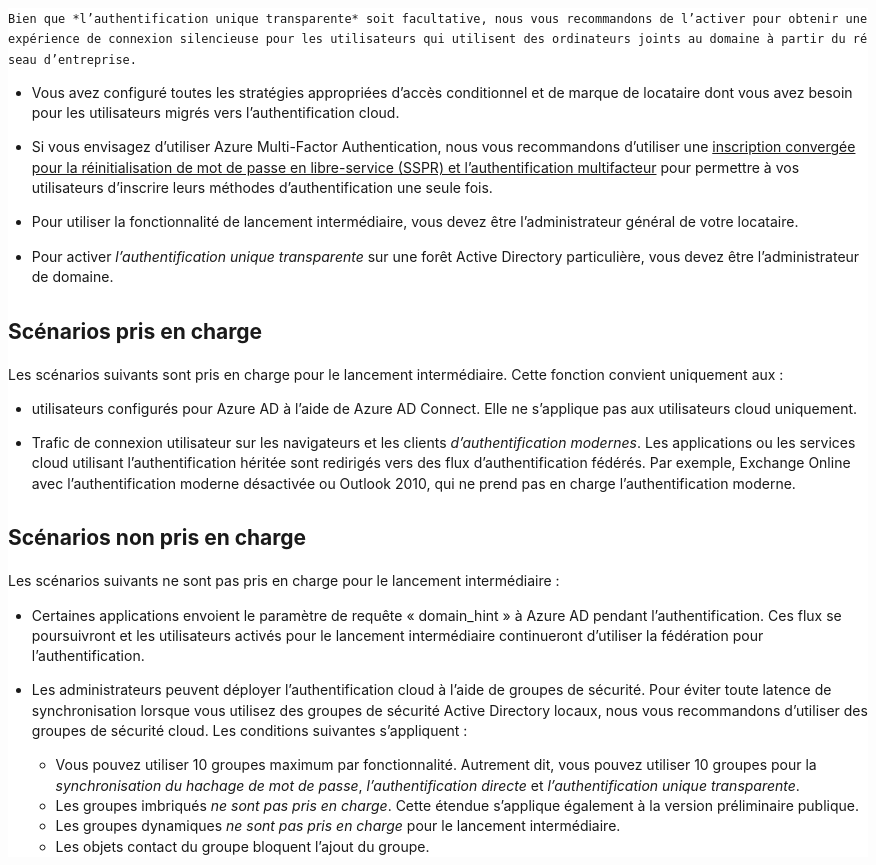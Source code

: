     Bien que *l’authentification unique transparente* soit facultative, nous vous recommandons de l’activer pour obtenir une expérience de connexion silencieuse pour les utilisateurs qui utilisent des ordinateurs joints au domaine à partir du réseau d’entreprise.

-   Vous avez configuré toutes les stratégies appropriées d’accès conditionnel et de marque de locataire dont vous avez besoin pour les utilisateurs migrés vers l’authentification cloud.

-   Si vous envisagez d’utiliser Azure Multi-Factor Authentication, nous vous recommandons d’utiliser une [inscription convergée pour la réinitialisation de mot de passe en libre-service (SSPR) et l’authentification multifacteur](../authentication/concept-registration-mfa-sspr-combined.md) pour permettre à vos utilisateurs d’inscrire leurs méthodes d’authentification une seule fois.

-   Pour utiliser la fonctionnalité de lancement intermédiaire, vous devez être l’administrateur général de votre locataire.

-   Pour activer *l’authentification unique transparente* sur une forêt Active Directory particulière, vous devez être l’administrateur de domaine.

## <a name="supported-scenarios"></a>Scénarios pris en charge

Les scénarios suivants sont pris en charge pour le lancement intermédiaire. Cette fonction convient uniquement aux :

- utilisateurs configurés pour Azure AD à l’aide de Azure AD Connect. Elle ne s’applique pas aux utilisateurs cloud uniquement.

- Trafic de connexion utilisateur sur les navigateurs et les clients *d’authentification modernes*. Les applications ou les services cloud utilisant l’authentification héritée sont redirigés vers des flux d’authentification fédérés. Par exemple, Exchange Online avec l’authentification moderne désactivée ou Outlook 2010, qui ne prend pas en charge l’authentification moderne.

## <a name="unsupported-scenarios"></a>Scénarios non pris en charge

Les scénarios suivants ne sont pas pris en charge pour le lancement intermédiaire :

- Certaines applications envoient le paramètre de requête « domain_hint » à Azure AD pendant l’authentification. Ces flux se poursuivront et les utilisateurs activés pour le lancement intermédiaire continueront d’utiliser la fédération pour l’authentification.



- Les administrateurs peuvent déployer l’authentification cloud à l’aide de groupes de sécurité. Pour éviter toute latence de synchronisation lorsque vous utilisez des groupes de sécurité Active Directory locaux, nous vous recommandons d’utiliser des groupes de sécurité cloud. Les conditions suivantes s’appliquent :

    - Vous pouvez utiliser 10 groupes maximum par fonctionnalité. Autrement dit, vous pouvez utiliser 10 groupes pour la *synchronisation du hachage de mot de passe*, *l’authentification directe* et *l’authentification unique transparente*.
    - Les groupes imbriqués *ne sont pas pris en charge*. Cette étendue s’applique également à la version préliminaire publique.
    - Les groupes dynamiques *ne sont pas pris en charge* pour le lancement intermédiaire.
    - Les objets contact du groupe bloquent l’ajout du groupe.

